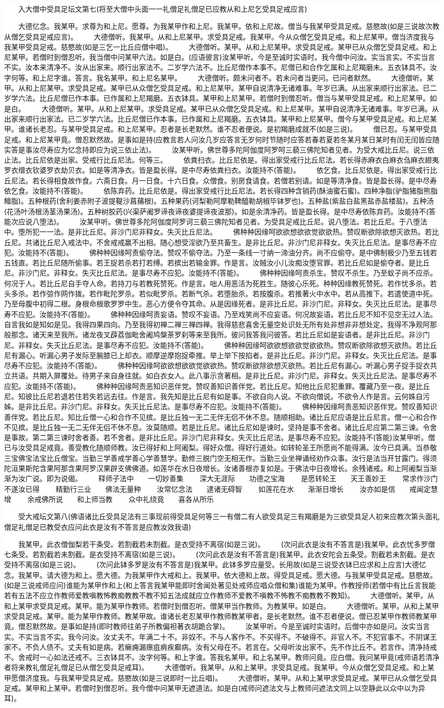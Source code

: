　　入大僧中受具足坛文第七(将至大僧中头面一一礼僧足礼僧足已应教从和上尼乞受具足戒应言)

　　大德忆念。我某甲。求尊为和上尼。愿尊。为我某甲作和上尼。我某甲。依和上尼故。僧当与我某甲受具足戒。慈愍故(如是三说故次教从僧乞受具足戒应言)。
　　大德僧听。我某甲。从和上尼某甲。求受具足戒。我某甲。今从众僧乞受具足戒。和上尼某甲。僧当济度我与我某甲受具足戒。慈愍故(如是三乞一比丘应僧中唱)。
　　大德僧听。某甲。从和上尼某甲。求受具足戒。某甲已从众僧乞受具足戒。和上尼某甲。若僧时到僧忍听。我当僧中问某甲六法。如是白。(应语彼言)汝某甲听。今是至诚时实语时。我今僧中问汝。实当言实。不实当言不实。汝本来清净不。汝从出家来。顺行出家法不。二岁学六法不。比丘尼僧作本事不。尼僧已和合作乞属和上尼羯磨未。五衣钵具不。汝字何等。和上尼字谁。答言。我名某甲。和上尼名某甲。
　　大德僧听。颇未问者不。若未问者当更问。已问者默然。
　　大德僧听。某甲。从和上尼某甲。求受具足戒。某甲已从众僧乞受具足戒。和上尼某甲。某甲自说清净无诸难事。年岁已满。从出家来顺行出家法。已二岁学六法。比丘尼僧已作本事。已作属和上尼羯磨。五衣钵具。某甲和上尼某甲。若僧时到僧忍听。僧当与某甲受具足戒。和上尼某甲。如是白。
　　大德僧听。某甲。从和上尼某甲。求受具足戒。某甲已从众僧乞受具足戒。和上尼某甲。某甲自说清净无诸难事。年岁已满。从出家来顺行出家法。已二岁学六法。比丘尼僧已作本事。已作属和上尼羯磨。五衣钵具。某甲和上尼某甲。僧今与某甲受具足戒。和上尼某甲。谁诸长老忍。与某甲受具足戒。和上尼某甲。忍者是长老默然。谁不忍者便说。是初羯磨成就不(如是三说)。
　　僧已忍。与某甲受具足戒。和上尼某甲竟。僧忍默然故。是事如是持(应教言若人问汝几岁应答言无岁何时节随时应答若春若夏若冬某月某日某时有闰无闰皆应随实答是事汝尽寿应为忆念持即应为说三依止法)。
　　汝某甲听。佛世尊多陀阿伽度阿罗呵三藐三佛陀知者见者。为受大戒比丘尼。说三依止法。比丘尼依是出家。受戒行比丘尼法。何等三。
　　依粪扫衣。比丘尼依是。得出家受戒行比丘尼法。若长得赤麻衣白麻衣刍麻衣翅夷罗衣缯衣钦婆罗衣劫贝衣。如是等清净衣。皆是盈长得。是中尽寿依粪扫衣。汝能持不(答能)。
　　依乞食。比丘尼依是。得出家受戒行比丘尼法。若长得相食故作食。六斋日食。月一日食。十六日食。众僧食。别房食请食。若僧若别请。如是等清净食。皆是盈长得。是中尽寿依乞食。汝能持不(答能)。
　　依陈弃药。比丘尼依是。得出家受戒行比丘尼法。若长得四种含销药(酥油蜜石蜜)。四种净脂(驴脂猪脂熊脂鳣脂)。五种根药(舍利姜赤附子波提鞮沙菖蒱根)。五种果药(诃梨勒阿摩勒鞞醯勒胡椒毕钵罗也)。五种盐(紫盐白盐黑盐赤盐楼盐)。五种汤(花汤叶汤根汤茎汤果汤)。五种树胶药(兴渠萨阇罗谛夜谛夜婆提谛夜波那)。如是余清净药。皆是盈长得。是中尽寿依陈弃药。汝能持不(答能次应说八堕法)。
　　汝某甲听。佛世尊多陀阿伽度阿罗诃三藐三佛陀知者见者。为受具足戒比丘尼。说八堕法。若比丘尼。于八堕法中。堕所犯一一法。是非比丘尼。非沙门尼非释女。失灭比丘尼法。
　　佛种种因缘呵欲欲想欲欲觉欲欲热。赞叹断欲除欲想灭欲热。若比丘尼。共诸比丘尼入戒法中。不舍戒戒羸不出相。随心想受淫欲乃至共畜生。是非比丘尼。非沙门尼非释女。失灭比丘尼法。是事尽寿不应犯。汝能持不(答能)。
　　佛种种因缘呵责偷夺法。赞叹不偷夺法。乃至一条线一寸纳一渧油分齐。尚不应偷夺。是中佛制极少乃至五钱若五钱直。若比丘尼随所偷事。若王捉若杀若打若缚。若摈出若输金罪。作是言。汝贼汝小儿汝痴汝堕官罪。若比丘尼如是偷夺者。是比丘尼。非沙门尼。非释女。失灭比丘尼法。是事尽寿不应犯。汝能持不(答能)。
　　佛种种因缘呵责杀生。赞叹不杀生。乃至蚁子尚不应杀。何况于人。若比丘尼自手夺人命。若持刀与若教死赞死。作是言。咄人用恶活为死胜生。随彼心乐死。种种因缘教死赞死。若作忧多杀。若头多杀。若作弶作网作拨。若作毗陀罗杀。若似毗罗杀。若断气杀。若堕胎杀。若按腹杀。若推著火中水中。若从高推下。若遣使道中死。乃至母腹中初得二根。身根命根歌罗罗中生。恶心方便令夺其命。从是因缘死者。是非比丘尼。非沙门尼。非释女。失灭比丘尼法。是事尽寿不应犯。汝能持不(答能)。
　　佛种种因缘呵责妄语。赞叹不妄语。乃至戏笑尚不应妄语。何况故妄语。若比丘尼不知不见空无过人法。自言我如是知如是见。我得四果四向。乃至我得初禅二禅三禅四禅。我得慈悲喜舍无量空处识处无所有处非想非非想处定。我得不净观阿那般那念。诸天来至我所。诸龙夜叉薜荔伽毗舍阇鸠槃荼罗刹等来至我所。彼问我答我问彼答。若比丘尼如是妄语者。是非比丘尼。非沙门尼。非释女。失灭比丘尼法。是事尽寿不应犯。汝能持不(答能)。
　　佛种种因缘呵欲欲想欲欲觉欲欲热。赞叹断欲除欲想灭欲热。若比丘尼有漏心。听漏心男子发际至腕膝已上却衣。顺摩逆摩抱捉牵推。举上举下按掐者。是非比丘尼。非沙门尼。非释女。失灭比丘尼法。是事尽寿不应犯。汝能持不(答能)。
　　佛种种因缘呵欲欲想欲欲觉欲欲热。赞叹断欲除欲想灭欲热。若比丘尼有漏心。听漏心男子捉手捉衣共立共语。共期入屏覆处。待男子来自身往就。如白衣女人。此八事示贪著相。是非比丘尼。非沙门尼。非释女。失灭比丘尼法。是事尽寿不应犯。汝能持不(答能)。
　　佛种种因缘呵责恶知识恶伴党。赞叹善知识善伴党。若比丘尼。知他比丘尼犯重罪。覆藏乃至一夜。是比丘尼。知彼比丘尼若退若住若失若远去往。作是言。我先知是比丘尼有如是事。不欲自向人说。不欲向僧说。不欲令人作是言。云何姝自污姊。是非比丘尼。非沙门尼。非释女。失灭比丘尼法。是事尽寿不应犯。汝能持不(答能)。
　　佛种种因缘呵责恶知识恶伴党。赞叹善知识善伴党。若比丘尼。知比丘僧一心和合作不见摈。是比丘独一无二无伴无侣不休不息。随顺相助。诸比丘尼应语是比丘尼言。僧一心和合作不见摈。是比丘独一无二无伴无侣不休不息。汝莫随顺。若是比丘尼。诸比丘尼如是谏时。坚持是事不舍者。诸比丘尼应第二第三谏。令舍是事故。第二第三谏时舍者善。若不舍者。是非比丘尼。非沙门尼非释女。失灭比丘尼法。是事尽寿不应犯。汝能持不(答能)汝某甲听。僧已与汝受具足戒竟。善受教化随顺师教。汝已得好和上阿阇梨。得好众僧。得好行道处。如转轮圣王所愿尚不能得满。汝今已具满。当恭敬三宝佛宝法宝比丘僧宝。当勤三学善戒学善心学善慧学。勤修三脱门空无相无作。当勤三业坐禅诵经劝作众事。汝行是法当开甘露门。得须陀洹果斯陀含果阿那含果阿罗汉果辟支佛佛道。如莲华在水日夜增长。汝诸善根亦复如是。于佛法中日夜增长。余残诸戒。和上阿阇梨当渐渐为汝广说。即为说偈。
　　释师子法中　　一切妙善集
　　深大无涯际　　功德之宝海
　　是愿转轮王　　天王善妙王
　　常求作沙门　　不遂汝已得
　　精勤行三业　　佛法无量种
　　汝常忆念法　　逮诸无碍智
　　如莲花在水　　渐渐日增长
　　汝亦如是信　　戒闻定慧增
　　余戒佛所说　　和上师当教
　　众中礼绕竟　　喜各从所乐

　　受大戒坛文第八(佛语诸比丘受具足法有三事现前得受具足何等三一有僧二有人欲受具足三有羯磨是为三欲受具足人初来应教次第头面礼僧足礼僧足已教受衣应问此衣是汝有不答言是应教汝效我语)

　　我某甲。此衣僧伽梨若干条受。若割截若未割截。是衣受持不离宿(如是三说)。
　　(次问此衣是汝有不答言是)我某甲。此衣忧多罗僧七条受。若割截若未割截。是衣受持不离宿(如是三说)。
　　(次问此衣是汝有不答言是)我某甲。此衣安陀会五条受。割截若未割截。是衣受持不离宿(如是三说)。
　　(次问此钵多罗是汝有不答言是)我某甲。此钵多罗应量受。长用故(如是三说受衣钵已应求和上应言)大德忆念。我某甲。请大德为和上。愿大德。为我某甲作大戒和上。我某甲。依大德和上故。得受具足戒。愿大德。与我某甲受具足戒。慈愍故。(如是三说戒师应问)谁能为某甲作和上(和上答言我某甲能即时舍闻处著见处戒师应唱众僧和集)谁能为某甲。作教授师(若僧中有比丘言我能若有五法不应立作教师爱教嗔教怖教痴教教不教不知五法成就应立作教师不爱教不嗔教不怖教不痴教教不教知)。
　　大德僧听。某甲。从和上某甲求受具足戒。某甲。能为某甲作教师。若僧时到僧忍听。僧某甲当作教师。为教某甲。如是白。
　　大德僧听。某甲。从和上某甲求受具足戒。某甲。能为某甲作教师。教某甲故。谁诸长老忍某甲作教师教某甲者。是长老默然。谁不忍者便说。僧已忍某甲作教师教某甲竟。僧忍默然故。是事如是持(即时教师往弟子所教偏袒著衣胡跪合掌)。
　　汝某甲听。今是至诚时实语时。后僧中亦如是问。汝实当言实。不实当言不实。我今问汝。汝丈夫不。年满二十不。非奴不。不与人客作不。不买得不。不破得不。非官人不。不犯官事不。不阴谋王家不。不负人债不。丈夫有如是病。若癞痈漏瘭疽痟疾癫病。汝有父母在不。若言在。父母听汝出家不。先不作比丘不。若言作。清净持戒不。舍戒时一心如法还戒不。三衣钵具不。汝字何等。和上字谁。答我名某甲。和上名某甲。教师问竟。应白僧。我问某甲竟(戒师语若清净者将来教礼僧足礼僧足已从僧乞受具足戒耳)。
　　大德僧听。我某甲。从和上某甲。求受具足戒。我某甲。今从众僧乞受具足戒。和上某甲愿僧济度我。与我某甲受具足戒。慈愍故(如是三说即时一比丘唱)。
　　大德僧听。某甲。从和上某甲求受具足戒。某甲已从众僧乞受具足戒。某甲和上某甲。若僧时到僧忍听。我今僧中问某甲无遮道法。如是白(戒师问遮法文与上教师问遮法文同上以空静此以众中以为异耳)。